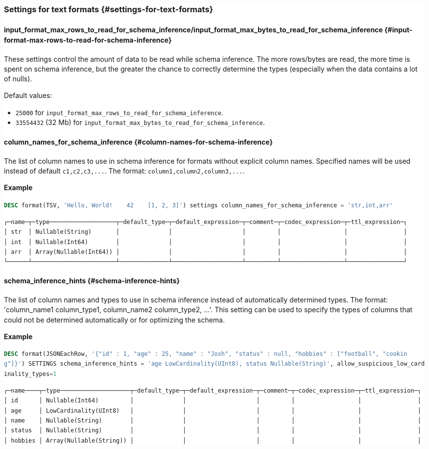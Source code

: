 ### Settings for text formats {#settings-for-text-formats}

#### input_format_max_rows_to_read_for_schema_inference/input_format_max_bytes_to_read_for_schema_inference {#input-format-max-rows-to-read-for-schema-inference}

These settings control the amount of data to be read while schema inference.
The more rows/bytes are read, the more time is spent on schema inference, but the greater the chance to
correctly determine the types (especially when the data contains a lot of nulls).

Default values:
-   `25000` for `input_format_max_rows_to_read_for_schema_inference`.
-   `33554432` (32 Mb) for `input_format_max_bytes_to_read_for_schema_inference`.

#### column_names_for_schema_inference {#column-names-for-schema-inference}

The list of column names to use in schema inference for formats without explicit column names. Specified names will be used instead of default `c1,c2,c3,...`. The format: `column1,column2,column3,...`.

**Example**

```sql
DESC format(TSV, 'Hello, World!    42    [1, 2, 3]') settings column_names_for_schema_inference = 'str,int,arr'
```
```response
┌─name─┬─type───────────────────┬─default_type─┬─default_expression─┬─comment─┬─codec_expression─┬─ttl_expression─┐
│ str  │ Nullable(String)       │              │                    │         │                  │                │
│ int  │ Nullable(Int64)        │              │                    │         │                  │                │
│ arr  │ Array(Nullable(Int64)) │              │                    │         │                  │                │
└──────┴────────────────────────┴──────────────┴────────────────────┴─────────┴──────────────────┴────────────────┘
```

#### schema_inference_hints {#schema-inference-hints}

The list of column names and types to use in schema inference instead of automatically determined types. The format: 'column_name1 column_type1, column_name2 column_type2, ...'.
This setting can be used to specify the types of columns that could not be determined automatically or for optimizing the schema.

**Example**

```sql
DESC format(JSONEachRow, '{"id" : 1, "age" : 25, "name" : "Josh", "status" : null, "hobbies" : ["football", "cooking"]}') SETTINGS schema_inference_hints = 'age LowCardinality(UInt8), status Nullable(String)', allow_suspicious_low_cardinality_types=1
```
```response
┌─name────┬─type────────────────────┬─default_type─┬─default_expression─┬─comment─┬─codec_expression─┬─ttl_expression─┐
│ id      │ Nullable(Int64)         │              │                    │         │                  │                │
│ age     │ LowCardinality(UInt8)   │              │                    │         │                  │                │
│ name    │ Nullable(String)        │              │                    │         │                  │                │
│ status  │ Nullable(String)        │              │                    │         │                  │                │
│ hobbies │ Array(Nullable(String)) │              │                    │         │                  │                │
```